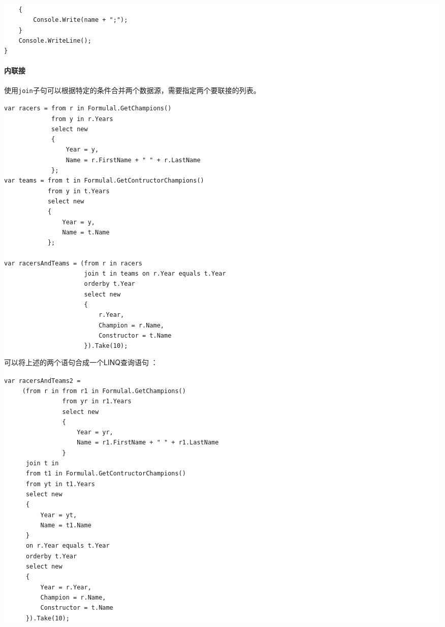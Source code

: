 ```
    {
        Console.Write(name + ";");
    }
    Console.WriteLine();
}
```

#### 内联接

使用`join`子句可以根据特定的条件合并两个数据源，需要指定两个要联接的列表。

```
var racers = from r in Formulal.GetChampions()
             from y in r.Years
             select new
             {
                 Year = y,
                 Name = r.FirstName + " " + r.LastName
             };
var teams = from t in Formulal.GetContructorChampions()
            from y in t.Years
            select new
            {
                Year = y,
                Name = t.Name
            };

var racersAndTeams = (from r in racers
                      join t in teams on r.Year equals t.Year
                      orderby t.Year
                      select new
                      {
                          r.Year,
                          Champion = r.Name,
                          Constructor = t.Name
                      }).Take(10);
```

可以将上述的两个语句合成一个LINQ查询语句 ：

```
var racersAndTeams2 =
     (from r in from r1 in Formulal.GetChampions()
                from yr in r1.Years
                select new
                {
                    Year = yr,
                    Name = r1.FirstName + " " + r1.LastName
                }
      join t in
      from t1 in Formulal.GetContructorChampions()
      from yt in t1.Years
      select new
      {
          Year = yt,
          Name = t1.Name
      }
      on r.Year equals t.Year
      orderby t.Year
      select new
      {
          Year = r.Year,
          Champion = r.Name,
          Constructor = t.Name
      }).Take(10);
```